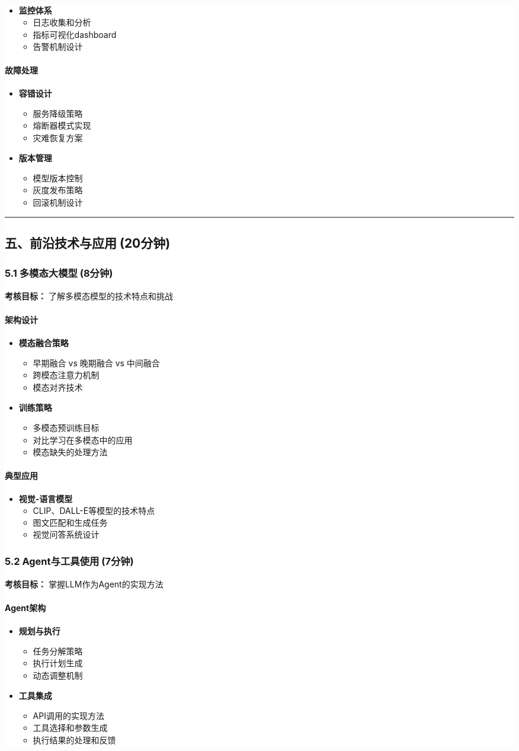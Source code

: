 - **监控体系**
  - 日志收集和分析
  - 指标可视化dashboard
  - 告警机制设计

#### 故障处理
- **容错设计**
  - 服务降级策略
  - 熔断器模式实现
  - 灾难恢复方案

- **版本管理**
  - 模型版本控制
  - 灰度发布策略
  - 回滚机制设计

---

## 五、前沿技术与应用 (20分钟)

### 5.1 多模态大模型 (8分钟)
**考核目标：** 了解多模态模型的技术特点和挑战

#### 架构设计
- **模态融合策略**
  - 早期融合 vs 晚期融合 vs 中间融合
  - 跨模态注意力机制
  - 模态对齐技术

- **训练策略**
  - 多模态预训练目标
  - 对比学习在多模态中的应用
  - 模态缺失的处理方法

#### 典型应用
- **视觉-语言模型**
  - CLIP、DALL-E等模型的技术特点
  - 图文匹配和生成任务
  - 视觉问答系统设计

### 5.2 Agent与工具使用 (7分钟)
**考核目标：** 掌握LLM作为Agent的实现方法

#### Agent架构
- **规划与执行**
  - 任务分解策略
  - 执行计划生成
  - 动态调整机制

- **工具集成**
  - API调用的实现方法
  - 工具选择和参数生成
  - 执行结果的处理和反馈
